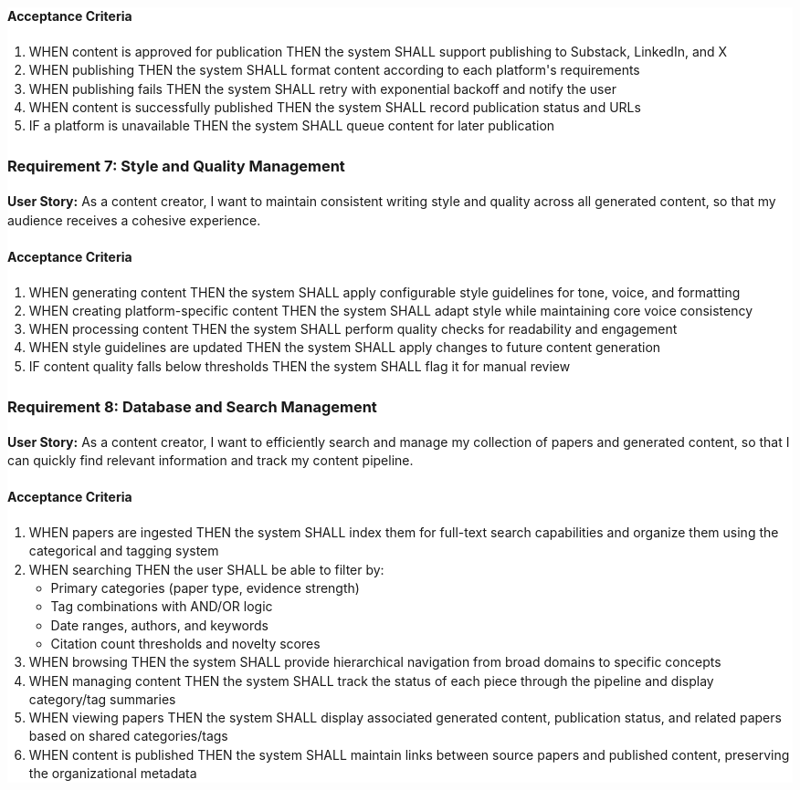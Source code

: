 #### Acceptance Criteria

1. WHEN content is approved for publication THEN the system SHALL support publishing to Substack, LinkedIn, and X
2. WHEN publishing THEN the system SHALL format content according to each platform's requirements
3. WHEN publishing fails THEN the system SHALL retry with exponential backoff and notify the user
4. WHEN content is successfully published THEN the system SHALL record publication status and URLs
5. IF a platform is unavailable THEN the system SHALL queue content for later publication

### Requirement 7: Style and Quality Management

**User Story:** As a content creator, I want to maintain consistent writing style and quality across all generated content, so that my audience receives a cohesive experience.

#### Acceptance Criteria

1. WHEN generating content THEN the system SHALL apply configurable style guidelines for tone, voice, and formatting
2. WHEN creating platform-specific content THEN the system SHALL adapt style while maintaining core voice consistency
3. WHEN processing content THEN the system SHALL perform quality checks for readability and engagement
4. WHEN style guidelines are updated THEN the system SHALL apply changes to future content generation
5. IF content quality falls below thresholds THEN the system SHALL flag it for manual review

### Requirement 8: Database and Search Management

**User Story:** As a content creator, I want to efficiently search and manage my collection of papers and generated content, so that I can quickly find relevant information and track my content pipeline.

#### Acceptance Criteria

1. WHEN papers are ingested THEN the system SHALL index them for full-text search capabilities and organize them using the categorical and tagging system
2. WHEN searching THEN the user SHALL be able to filter by:
   - Primary categories (paper type, evidence strength)
   - Tag combinations with AND/OR logic
   - Date ranges, authors, and keywords
   - Citation count thresholds and novelty scores
3. WHEN browsing THEN the system SHALL provide hierarchical navigation from broad domains to specific concepts
4. WHEN managing content THEN the system SHALL track the status of each piece through the pipeline and display category/tag summaries
5. WHEN viewing papers THEN the system SHALL display associated generated content, publication status, and related papers based on shared categories/tags
6. WHEN content is published THEN the system SHALL maintain links between source papers and published content, preserving the organizational metadata